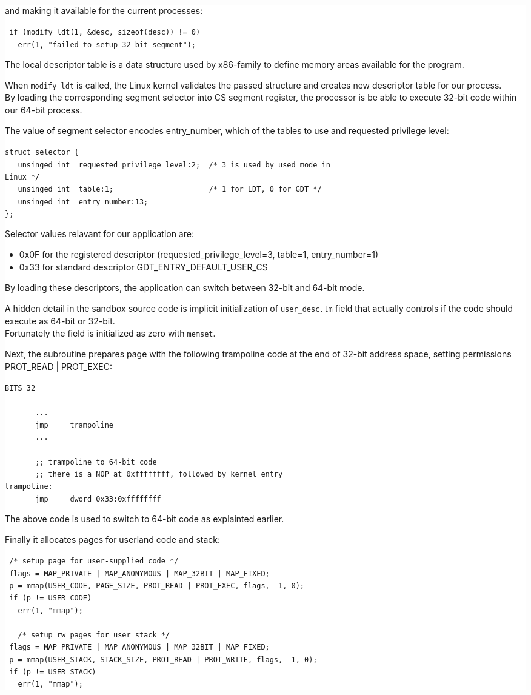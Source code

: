and making it available for the current processes:  
```  
 if (modify_ldt(1, &desc, sizeof(desc)) != 0)  
   err(1, "failed to setup 32-bit segment");  
```

The local descriptor table is a data structure used by x86-family to define
memory areas available for the program.

When `modify_ldt` is called, the Linux kernel validates the passed structure
and creates new descriptor table for our process.  
By loading the corresponding segment selector into CS segment register, the
processor is be able to execute 32-bit code within our 64-bit process.

The value of segment selector encodes entry_number, which of the tables to use
and requested privilege level:  
```  
struct selector {  
   unsinged int  requested_privilege_level:2;  /* 3 is used by used mode in
Linux */  
   unsinged int  table:1;                      /* 1 for LDT, 0 for GDT */  
   unsinged int  entry_number:13;  
};  
```

Selector values relavant for our application are:  
* 0x0F for the registered descriptor (requested_privilege_level=3, table=1, entry_number=1)  
* 0x33 for standard descriptor GDT_ENTRY_DEFAULT_USER_CS

By loading these descriptors, the application can switch between 32-bit and
64-bit mode.

A hidden detail in the sandbox source code is implicit initialization of
`user_desc.lm` field that actually controls if the code should execute as
64-bit or 32-bit.  
Fortunately the field is initialized as zero with `memset`.

Next, the subroutine prepares page with the following trampoline code at the end of 32-bit address space, setting permissions PROT_READ | PROT_EXEC:  
```  
BITS 32

       ...  
       jmp     trampoline  
       ...

       ;; trampoline to 64-bit code  
       ;; there is a NOP at 0xffffffff, followed by kernel entry  
trampoline:  
       jmp     dword 0x33:0xffffffff

```

The above code is used to switch to 64-bit code as explainted earlier.

Finally it allocates pages for userland code and stack:  
```  
 /* setup page for user-supplied code */  
 flags = MAP_PRIVATE | MAP_ANONYMOUS | MAP_32BIT | MAP_FIXED;  
 p = mmap(USER_CODE, PAGE_SIZE, PROT_READ | PROT_EXEC, flags, -1, 0);  
 if (p != USER_CODE)  
   err(1, "mmap");

   /* setup rw pages for user stack */  
 flags = MAP_PRIVATE | MAP_ANONYMOUS | MAP_32BIT | MAP_FIXED;  
 p = mmap(USER_STACK, STACK_SIZE, PROT_READ | PROT_WRITE, flags, -1, 0);  
 if (p != USER_STACK)  
   err(1, "mmap");  
```
